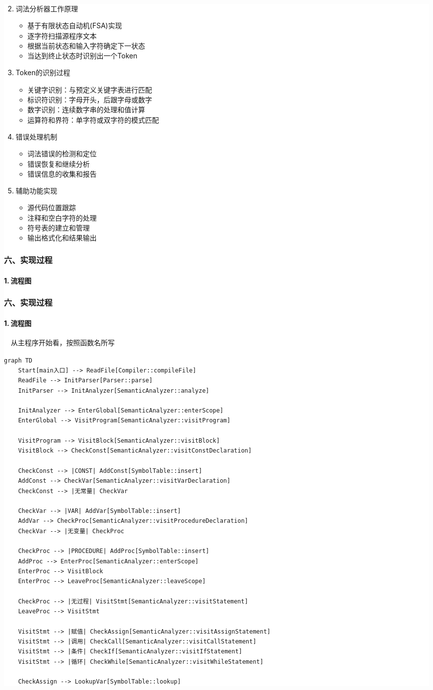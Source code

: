 2. 词法分析器工作原理
   - 基于有限状态自动机(FSA)实现
   - 逐字符扫描源程序文本
   - 根据当前状态和输入字符确定下一状态
   - 当达到终止状态时识别出一个Token

3. Token的识别过程
   - 关键字识别：与预定义关键字表进行匹配
   - 标识符识别：字母开头，后跟字母或数字
   - 数字识别：连续数字串的处理和值计算
   - 运算符和界符：单字符或双字符的模式匹配

4. 错误处理机制
   - 词法错误的检测和定位
   - 错误恢复和继续分析
   - 错误信息的收集和报告

5. 辅助功能实现
   - 源代码位置跟踪
   - 注释和空白字符的处理
   - 符号表的建立和管理
   - 输出格式化和结果输出

### 六、实现过程

#### 1. 流程图
### 六、实现过程

#### 1. 流程图
&emsp;从主程序开始看，按照函数名所写
```mermaid
graph TD
    Start[main入口] --> ReadFile[Compiler::compileFile]
    ReadFile --> InitParser[Parser::parse]
    InitParser --> InitAnalyzer[SemanticAnalyzer::analyze]
    
    InitAnalyzer --> EnterGlobal[SemanticAnalyzer::enterScope]
    EnterGlobal --> VisitProgram[SemanticAnalyzer::visitProgram]
    
    VisitProgram --> VisitBlock[SemanticAnalyzer::visitBlock]
    VisitBlock --> CheckConst[SemanticAnalyzer::visitConstDeclaration]
    
    CheckConst --> |CONST| AddConst[SymbolTable::insert]
    AddConst --> CheckVar[SemanticAnalyzer::visitVarDeclaration]
    CheckConst --> |无常量| CheckVar
    
    CheckVar --> |VAR| AddVar[SymbolTable::insert]
    AddVar --> CheckProc[SemanticAnalyzer::visitProcedureDeclaration]
    CheckVar --> |无变量| CheckProc
    
    CheckProc --> |PROCEDURE| AddProc[SymbolTable::insert]
    AddProc --> EnterProc[SemanticAnalyzer::enterScope]
    EnterProc --> VisitBlock
    EnterProc --> LeaveProc[SemanticAnalyzer::leaveScope]
    
    CheckProc --> |无过程| VisitStmt[SemanticAnalyzer::visitStatement]
    LeaveProc --> VisitStmt
    
    VisitStmt --> |赋值| CheckAssign[SemanticAnalyzer::visitAssignStatement]
    VisitStmt --> |调用| CheckCall[SemanticAnalyzer::visitCallStatement]
    VisitStmt --> |条件| CheckIf[SemanticAnalyzer::visitIfStatement]
    VisitStmt --> |循环| CheckWhile[SemanticAnalyzer::visitWhileStatement]
    
    CheckAssign --> LookupVar[SymbolTable::lookup]
```
